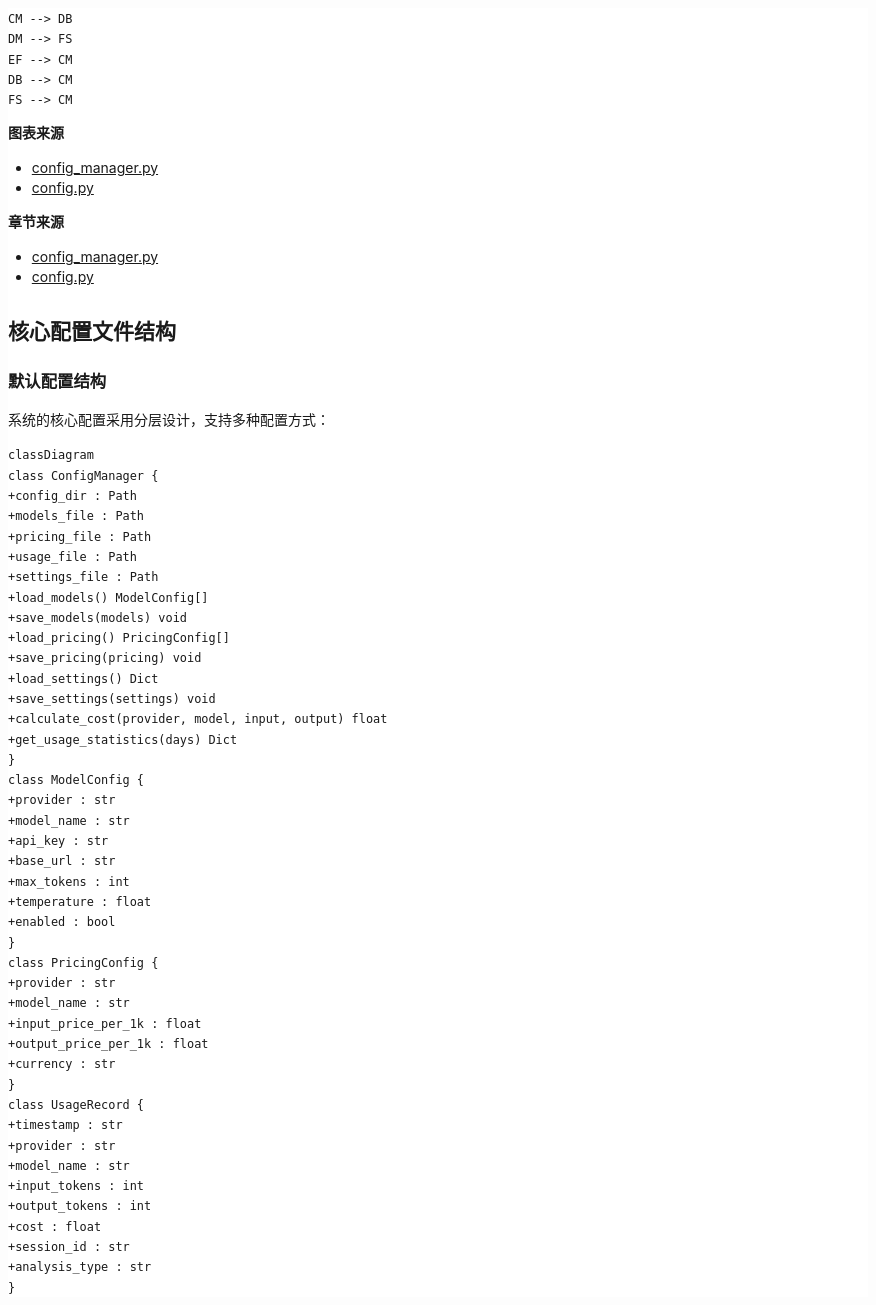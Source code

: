 ```mermaid
CM --> DB
DM --> FS
EF --> CM
DB --> CM
FS --> CM
```

**图表来源**
- [config_manager.py](file://tradingagents/config/config_manager.py#L1-L50)
- [config.py](file://tradingagents/dataflows/config.py#L1-L30)

**章节来源**
- [config_manager.py](file://tradingagents/config/config_manager.py#L1-L100)
- [config.py](file://tradingagents/dataflows/config.py#L1-L79)

## 核心配置文件结构

### 默认配置结构

系统的核心配置采用分层设计，支持多种配置方式：

```mermaid
classDiagram
class ConfigManager {
+config_dir : Path
+models_file : Path
+pricing_file : Path
+usage_file : Path
+settings_file : Path
+load_models() ModelConfig[]
+save_models(models) void
+load_pricing() PricingConfig[]
+save_pricing(pricing) void
+load_settings() Dict
+save_settings(settings) void
+calculate_cost(provider, model, input, output) float
+get_usage_statistics(days) Dict
}
class ModelConfig {
+provider : str
+model_name : str
+api_key : str
+base_url : str
+max_tokens : int
+temperature : float
+enabled : bool
}
class PricingConfig {
+provider : str
+model_name : str
+input_price_per_1k : float
+output_price_per_1k : float
+currency : str
}
class UsageRecord {
+timestamp : str
+provider : str
+model_name : str
+input_tokens : int
+output_tokens : int
+cost : float
+session_id : str
+analysis_type : str
}
```